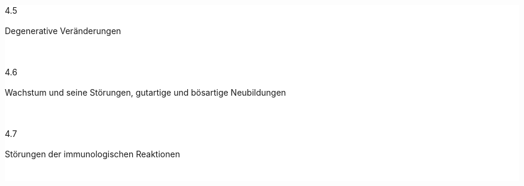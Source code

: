 <tr>

<td style align="left" valign="top" charoff="50">

4.5

</td>

<td style align="left" valign="top" charoff="50">

Degenerative Veränderungen

</td>

<td style align="left" valign="top" charoff="50">

 

</td>

</tr>

<tr>

<td style align="left" valign="top" charoff="50">

4.6

</td>

<td style align="left" valign="top" charoff="50">

Wachstum und seine Störungen, gutartige und bösartige Neubildungen

</td>

<td style align="left" valign="top" charoff="50">

 

</td>

</tr>

<tr>

<td style align="left" valign="top" charoff="50">

4.7

</td>

<td style align="left" valign="top" charoff="50">

Störungen der immunologischen Reaktionen

</td>

<td style align="left" valign="top" charoff="50">

 

</td>

</tr>

<tr>
